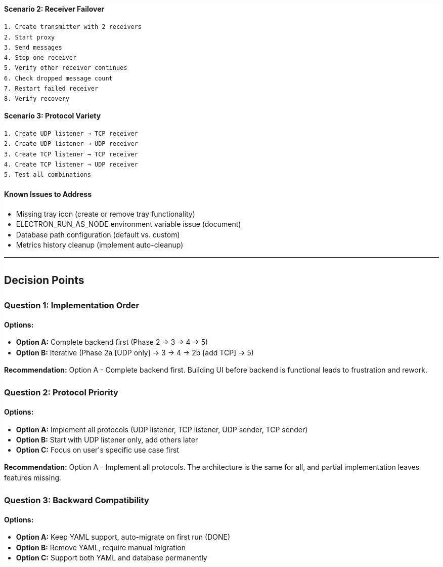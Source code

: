 **Scenario 2: Receiver Failover**
```
1. Create transmitter with 2 receivers
2. Start proxy
3. Send messages
4. Stop one receiver
5. Verify other receiver continues
6. Check dropped message count
7. Restart failed receiver
8. Verify recovery
```

**Scenario 3: Protocol Variety**
```
1. Create UDP listener → TCP receiver
2. Create UDP listener → UDP receiver
3. Create TCP listener → TCP receiver
4. Create TCP listener → UDP receiver
5. Test all combinations
```

#### Known Issues to Address
- Missing tray icon (create or remove tray functionality)
- ELECTRON_RUN_AS_NODE environment variable issue (document)
- Database path configuration (default vs. custom)
- Metrics history cleanup (implement auto-cleanup)

---

## Decision Points

### Question 1: Implementation Order
**Options:**
- **Option A:** Complete backend first (Phase 2 → 3 → 4 → 5)
- **Option B:** Iterative (Phase 2a [UDP only] → 3 → 4 → 2b [add TCP] → 5)

**Recommendation:** Option A - Complete backend first. Building UI before backend is functional leads to frustration and rework.

### Question 2: Protocol Priority
**Options:**
- **Option A:** Implement all protocols (UDP listener, TCP listener, UDP sender, TCP sender)
- **Option B:** Start with UDP listener only, add others later
- **Option C:** Focus on user's specific use case first

**Recommendation:** Option A - Implement all protocols. The architecture is the same for all, and partial implementation leaves features missing.

### Question 3: Backward Compatibility
**Options:**
- **Option A:** Keep YAML support, auto-migrate on first run (DONE)
- **Option B:** Remove YAML, require manual migration
- **Option C:** Support both YAML and database permanently
